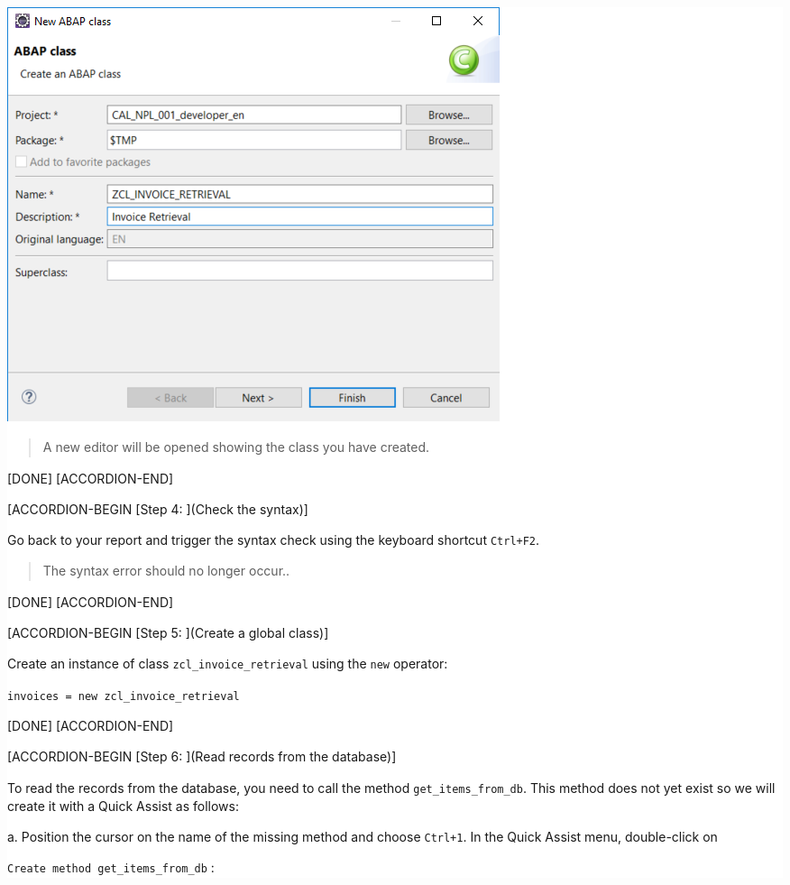 ![Image depicting step3a-create-class-wizard](step3a-create-class-wizard.png)

> A new editor will be opened showing the class you have created.

[DONE]
[ACCORDION-END]

[ACCORDION-BEGIN [Step 4: ](Check the syntax)]

 Go back to your report and trigger the syntax check using the keyboard shortcut `Ctrl+F2`.
 > The syntax error should no longer occur..

[DONE]
[ACCORDION-END]

[ACCORDION-BEGIN [Step 5: ](Create a global class)]

Create an instance of class `zcl_invoice_retrieval` using the `new` operator:

`invoices = new zcl_invoice_retrieval`

[DONE]
[ACCORDION-END]

[ACCORDION-BEGIN [Step 6: ](Read records from the database)]

To read the records from the database, you need to call the method `get_items_from_db`.
This method does not yet exist so we will create it with a Quick Assist as follows:

a.	Position the cursor on the name of the missing method and choose `Ctrl+1`. In the Quick Assist menu, double-click on

`Create method get_items_from_db` :
